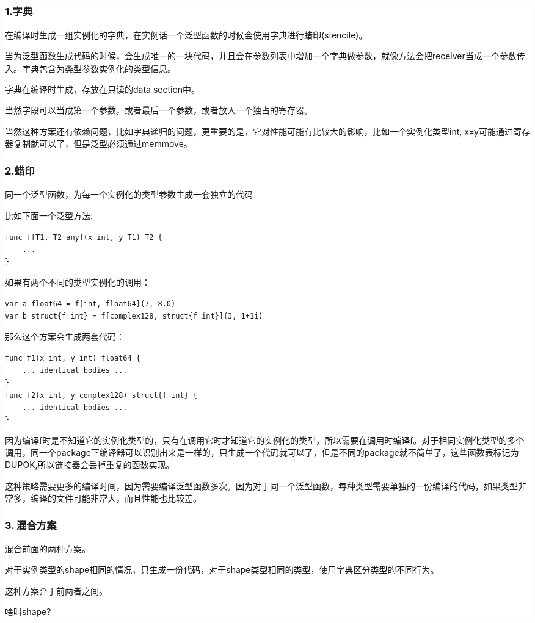 ### 1.字典

在编译时生成一组实例化的字典，在实例话一个泛型函数的时候会使用字典进行蜡印(stencile)。

当为泛型函数生成代码的时候，会生成唯一的一块代码，并且会在参数列表中增加一个字典做参数，就像方法会把receiver当成一个参数传入。字典包含为类型参数实例化的类型信息。

字典在编译时生成，存放在只读的data section中。

当然字段可以当成第一个参数，或者最后一个参数，或者放入一个独占的寄存器。

当然这种方案还有依赖问题，比如字典递归的问题，更重要的是，它对性能可能有比较大的影响，比如一个实例化类型int, x=y可能通过寄存器复制就可以了，但是泛型必须通过memmove。


### 2.蜡印

同一个泛型函数，为每一个实例化的类型参数生成一套独立的代码

比如下面一个泛型方法:


```
func f[T1, T2 any](x int, y T1) T2 {
    ...
}
```

如果有两个不同的类型实例化的调用：


```
var a float64 = f[int, float64](7, 8.0)
var b struct{f int} = f[complex128, struct{f int}](3, 1+1i)
```

那么这个方案会生成两套代码：


```
func f1(x int, y int) float64 {
    ... identical bodies ...
}
func f2(x int, y complex128) struct{f int} {
    ... identical bodies ...
}
```

因为编译f时是不知道它的实例化类型的，只有在调用它时才知道它的实例化的类型，所以需要在调用时编译f。对于相同实例化类型的多个调用，同一个package下编译器可以识别出来是一样的，只生成一个代码就可以了，但是不同的package就不简单了，这些函数表标记为DUPOK,所以链接器会丢掉重复的函数实现。

这种策略需要更多的编译时间，因为需要编译泛型函数多次。因为对于同一个泛型函数，每种类型需要单独的一份编译的代码，如果类型非常多，编译的文件可能非常大，而且性能也比较差。

### 3. 混合方案

混合前面的两种方案。

对于实例类型的shape相同的情况，只生成一份代码，对于shape类型相同的类型，使用字典区分类型的不同行为。

这种方案介于前两者之间。

啥叫shape?
